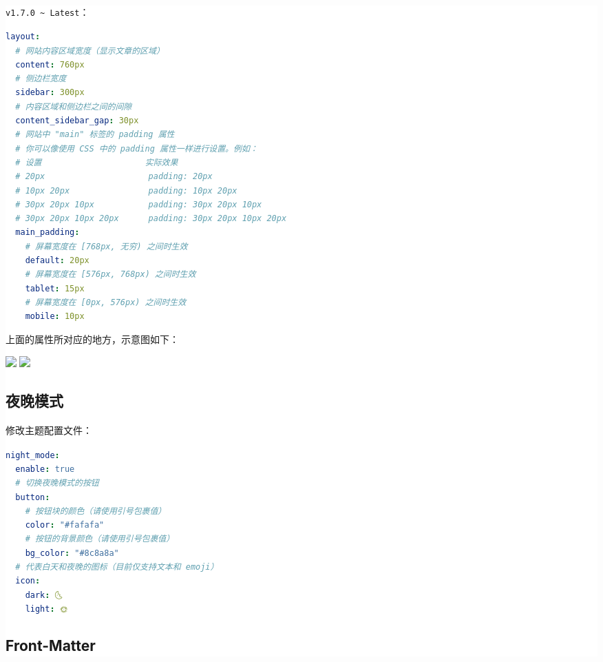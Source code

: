 `v1.7.0 ~ Latest`：

``` yaml
layout:
  # 网站内容区域宽度（显示文章的区域）
  content: 760px
  # 侧边栏宽度
  sidebar: 300px
  # 内容区域和侧边栏之间的间隙
  content_sidebar_gap: 30px
  # 网站中 "main" 标签的 padding 属性
  # 你可以像使用 CSS 中的 padding 属性一样进行设置。例如：
  # 设置                     实际效果
  # 20px                     padding: 20px
  # 10px 20px                padding: 10px 20px
  # 30px 20px 10px           padding: 30px 20px 10px
  # 30px 20px 10px 20px      padding: 30px 20px 10px 20px
  main_padding:
    # 屏幕宽度在 [768px, 无穷) 之间时生效
    default: 20px
    # 屏幕宽度在 [576px, 768px) 之间时生效
    tablet: 15px
    # 屏幕宽度在 [0px, 576px) 之间时生效
    mobile: 10px
```

上面的属性所对应的地方，示意图如下：

![](https://raw.githubusercontent.com/liuyib/picBed/master/hexo-theme-stun/doc/20200115162037.jpg)
![](https://raw.githubusercontent.com/liuyib/picBed/master/hexo-theme-stun/doc/20200203174507.jpg)

## 夜晚模式 <Badge text="Beta" type="warning"/> <Badge text="v1.6.0"/>

修改主题配置文件：

``` yaml
night_mode:
  enable: true
  # 切换夜晚模式的按钮
  button:
    # 按钮块的颜色（请使用引号包裹值）
    color: "#fafafa"
    # 按钮的背景颜色（请使用引号包裹值）
    bg_color: "#8c8a8a"
  # 代表白天和夜晚的图标（目前仅支持文本和 emoji）
  icon:
    dark: 🌜
    light: 🌞
```

## Front-Matter
